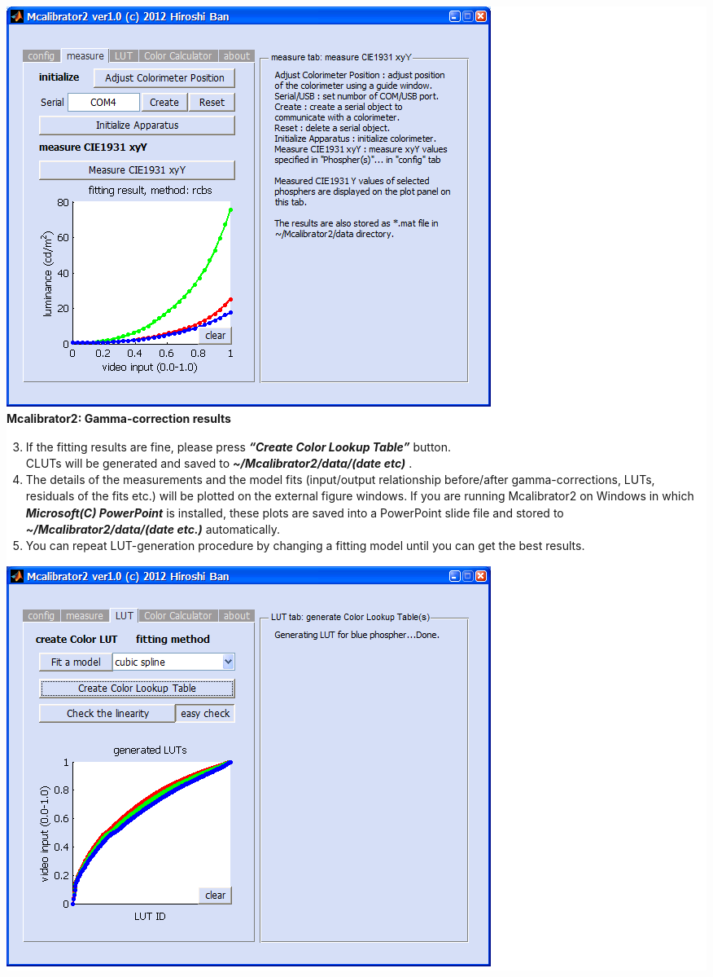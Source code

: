 ![Mcalibrator2 measure tab after the gamma correction](doc/imgs/06_measure_tab_after_gamma_correction.png)  
**Mcalibrator2: Gamma-correction results**

3.	If the fitting results are fine, please press ***“Create Color Lookup Table”*** button.  
    CLUTs will be generated and saved to ***~/Mcalibrator2/data/(date etc)*** .
4.	The details of the measurements and the model fits (input/output relationship before/after gamma-corrections, LUTs, residuals of the fits etc.) will be plotted on the external figure windows. If you are running Mcalibrator2 on Windows in which ***Microsoft(C) PowerPoint*** is installed, these plots are saved into a PowerPoint slide file and stored to ***~/Mcalibrator2/data/(date etc.)*** automatically.
5.	You can repeat LUT-generation procedure by changing a fitting model until you can get the best results.

![Mcalibrator2 LUT tab after generating CLUTs](doc/imgs/07_LUT_tab_after_generating_CLUTs.png)  